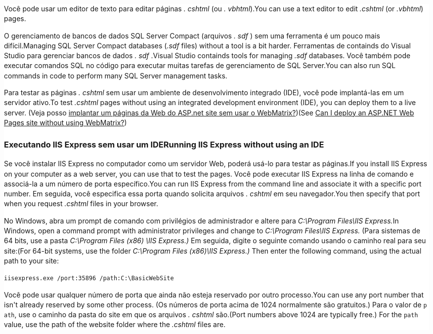 <span data-ttu-id="93bb9-145">Você pode usar um editor de texto para editar páginas *. cshtml* (ou *. vbhtml*).</span><span class="sxs-lookup"><span data-stu-id="93bb9-145">You can use a text editor to edit *.cshtml* (or *.vbhtml*) pages.</span></span>

<span data-ttu-id="93bb9-146">O gerenciamento de bancos de dados SQL Server Compact (arquivos *. sdf* ) sem uma ferramenta é um pouco mais difícil.</span><span class="sxs-lookup"><span data-stu-id="93bb9-146">Managing SQL Server Compact databases (*.sdf* files) without a tool is a bit harder.</span></span> <span data-ttu-id="93bb9-147">Ferramentas de containds do Visual Studio para gerenciar bancos de dados *. sdf* .</span><span class="sxs-lookup"><span data-stu-id="93bb9-147">Visual Studio containds tools for managing *.sdf* databases.</span></span> <span data-ttu-id="93bb9-148">Você também pode executar comandos SQL no código para executar muitas tarefas de gerenciamento de SQL Server.</span><span class="sxs-lookup"><span data-stu-id="93bb9-148">You can also run SQL commands in code to perform many SQL Server management tasks.</span></span>

<span data-ttu-id="93bb9-149">Para testar as páginas *. cshtml* sem usar um ambiente de desenvolvimento integrado (IDE), você pode implantá-las em um servidor ativo.</span><span class="sxs-lookup"><span data-stu-id="93bb9-149">To test *.cshtml* pages without using an integrated development environment (IDE), you can deploy them to a live server.</span></span> <span data-ttu-id="93bb9-150">(Veja posso [implantar um páginas da Web do ASP.net site sem usar o WebMatrix?](#Can_I_deploy_an_ASP.NET_Web_Pages_site_without_using_WebMatrix))</span><span class="sxs-lookup"><span data-stu-id="93bb9-150">(See [Can I deploy an ASP.NET Web Pages site without using WebMatrix?](#Can_I_deploy_an_ASP.NET_Web_Pages_site_without_using_WebMatrix))</span></span>

### <a name="running-iis-express-without-using-an-ide"></a><span data-ttu-id="93bb9-151">Executando IIS Express sem usar um IDE</span><span class="sxs-lookup"><span data-stu-id="93bb9-151">Running IIS Express without using an IDE</span></span>

<span data-ttu-id="93bb9-152">Se você instalar IIS Express no computador como um servidor Web, poderá usá-lo para testar as páginas.</span><span class="sxs-lookup"><span data-stu-id="93bb9-152">If you install IIS Express on your computer as a web server, you can use that to test the pages.</span></span> <span data-ttu-id="93bb9-153">Você pode executar IIS Express na linha de comando e associá-la a um número de porta específico.</span><span class="sxs-lookup"><span data-stu-id="93bb9-153">You can run IIS Express from the command line and associate it with a specific port number.</span></span> <span data-ttu-id="93bb9-154">Em seguida, você especifica essa porta quando solicita arquivos *. cshtml* em seu navegador.</span><span class="sxs-lookup"><span data-stu-id="93bb9-154">You then specify that port when you request *.cshtml* files in your browser.</span></span>

<span data-ttu-id="93bb9-155">No Windows, abra um prompt de comando com privilégios de administrador e altere para *C:\Program Files\IIS Express.*</span><span class="sxs-lookup"><span data-stu-id="93bb9-155">In Windows, open a command prompt with administrator privileges and change to *C:\Program Files\IIS Express.*</span></span> <span data-ttu-id="93bb9-156">(Para sistemas de 64 bits, use a pasta *C:\Program Files (x86) \IIS Express.)* Em seguida, digite o seguinte comando usando o caminho real para seu site:</span><span class="sxs-lookup"><span data-stu-id="93bb9-156">(For 64-bit systems, use the folder *C:\Program Files (x86)\IIS Express.)* Then enter the following command, using the actual path to your site:</span></span>

`iisexpress.exe /port:35896 /path:C:\BasicWebSite`

<span data-ttu-id="93bb9-157">Você pode usar qualquer número de porta que ainda não esteja reservado por outro processo.</span><span class="sxs-lookup"><span data-stu-id="93bb9-157">You can use any port number that isn't already reserved by some other process.</span></span> <span data-ttu-id="93bb9-158">(Os números de porta acima de 1024 normalmente são gratuitos.) Para o valor de `path`, use o caminho da pasta do site em que os arquivos *. cshtml* são.</span><span class="sxs-lookup"><span data-stu-id="93bb9-158">(Port numbers above 1024 are typically free.) For the `path` value, use the path of the website folder where the *.cshtml* files are.</span></span>
